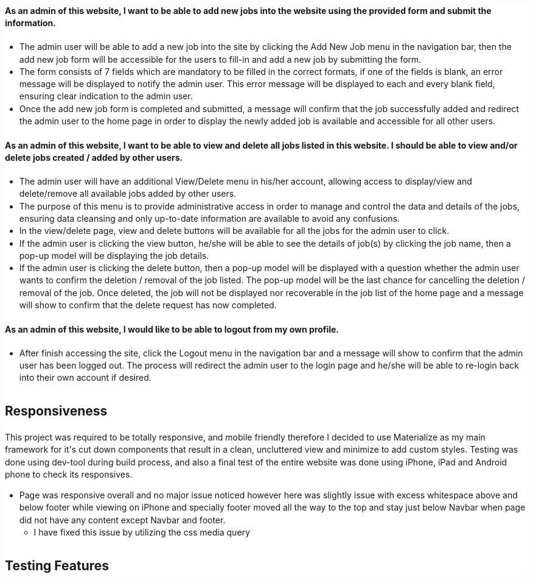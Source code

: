 #### As an admin of this website, I want to be able to add new jobs into the website using the provided form and submit the information.
- The admin user will be able to add a new job into the site by clicking the Add New Job menu in the navigation bar, then the add new job form will be accessible for the users to fill-in and add a new job by submitting the form.
- The form consists of 7 fields which are mandatory to be filled in the correct formats, if one of the fields is blank, an error message will be displayed to notify the admin user. This error message will be displayed to each and every blank field, ensuring clear indication to the admin user.
- Once the add new job form is completed and submitted, a message will confirm that the job successfully added and redirect the admin user to the home page in order to display the newly added job is available and accessible for all other users.

#### As an admin of this website, I want to be able to view and delete all jobs listed in this website. I should be able to view and/or delete jobs created / added by other users.
- The admin user will have an additional View/Delete menu in his/her account, allowing access to display/view and delete/remove all available jobs added by other users.
- The purpose of this menu is to provide administrative access in order to manage and control the data and details of the jobs, ensuring data cleansing and only up-to-date information are available to avoid any confusions.
- In the view/delete page, view and delete buttons will be available for all the jobs for the admin user to click.
- If the admin user is clicking the view button, he/she will be able to see the details of job(s) by clicking the job name, then a pop-up model will be displaying the job details.
- If the admin user is clicking the delete button, then a pop-up model will be displayed with a question whether the admin user wants to confirm the deletion / removal of the job listed. The pop-up model will be the last chance for cancelling the deletion / removal of the job. Once deleted, the job will not be displayed nor recoverable in the job list of the home page and a message will show to confirm that the delete request has now completed.

#### As an admin of this website, I would like to be able to logout from my own profile.
- After finish accessing the site, click the Logout menu in the navigation bar and a message will show to confirm that the admin user has been logged out.
The process will redirect the admin user to the login page and he/she will be able to re-login back into their own account if desired.


## Responsiveness
This project was required to be totally responsive, and mobile friendly therefore I decided to use Materialize as my main framework for it's cut down components that result in a clean, uncluttered view and minimize to add custom styles. Testing was done using dev-tool during build process, and also a final test of the entire website was done using iPhone, iPad and Android phone to check its responsives.
- Page was responsive overall and no major issue noticed however here was slightly issue with excess whitespace above and below footer while viewing on iPhone and specially footer moved all the way to the top and stay just below Navbar when page did not have any content except Navbar and footer.
  - I have fixed this issue by utilizing the css media query

## Testing Features
